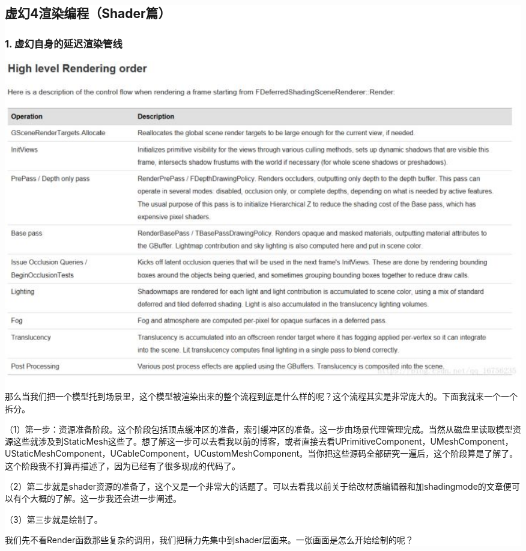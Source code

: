 ## 虚幻4渲染编程（Shader篇）

### 1. 虚幻自身的延迟渲染管线

**<img src="YivanLee博客阅读.assets/v2-f9c233f06579279d759ee7f76d1d87d3_720w.jpg" alt="img" style="zoom:200%;" />**

那么当我们把一个模型托到场景里，这个模型被渲染出来的整个流程到底是什么样的呢？这个流程其实是非常庞大的。下面我就来一个一个拆分。

（1）第一步：资源准备阶段。这个阶段包括顶点缓冲区的准备，索引缓冲区的准备。这一步由场景代理管理完成。当然从磁盘里读取模型资源这些就涉及到StaticMesh这些了。想了解这一步可以去看我以前的博客，或者直接去看UPrimitiveComponent，UMeshComponent，UStaticMeshComponent，UCableComponent，UCustomMeshComponent。当你把这些源码全部研究一遍后，这个阶段算是了解了。这个阶段我不打算再描述了，因为已经有了很多现成的代码了。

（2）第二步就是shader资源的准备了，这个又是一个非常大的话题了。可以去看我以前关于给改材质编辑器和加shadingmode的文章便可以有个大概的了解。这一步我还会进一步阐述。

（3）第三步就是绘制了。

我们先不看Render函数那些复杂的调用，我们把精力先集中到shader层面来。一张画面是怎么开始绘制的呢？
